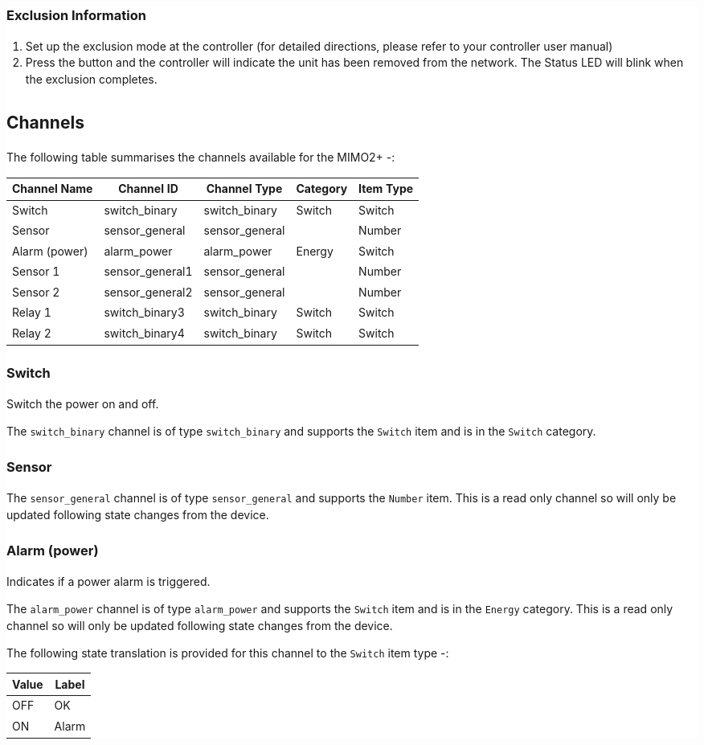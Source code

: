 ### Exclusion Information

  1. Set up the exclusion mode at the controller (for detailed directions, please refer to your controller user manual)
  2. Press the button and the controller will indicate the unit has been removed from the network. The Status LED will blink when the exclusion completes. 

## Channels

The following table summarises the channels available for the MIMO2+ -:

| Channel Name | Channel ID | Channel Type | Category | Item Type |
|--------------|------------|--------------|----------|-----------|
| Switch | switch_binary | switch_binary | Switch | Switch | 
| Sensor | sensor_general | sensor_general |  | Number | 
| Alarm (power) | alarm_power | alarm_power | Energy | Switch | 
| Sensor 1 | sensor_general1 | sensor_general |  | Number | 
| Sensor 2 | sensor_general2 | sensor_general |  | Number | 
| Relay 1 | switch_binary3 | switch_binary | Switch | Switch | 
| Relay 2 | switch_binary4 | switch_binary | Switch | Switch | 

### Switch
Switch the power on and off.

The ```switch_binary``` channel is of type ```switch_binary``` and supports the ```Switch``` item and is in the ```Switch``` category.

### Sensor


The ```sensor_general``` channel is of type ```sensor_general``` and supports the ```Number``` item. This is a read only channel so will only be updated following state changes from the device.

### Alarm (power)
Indicates if a power alarm is triggered.

The ```alarm_power``` channel is of type ```alarm_power``` and supports the ```Switch``` item and is in the ```Energy``` category. This is a read only channel so will only be updated following state changes from the device.

The following state translation is provided for this channel to the ```Switch``` item type -:

| Value | Label     |
|-------|-----------|
| OFF | OK |
| ON | Alarm |
